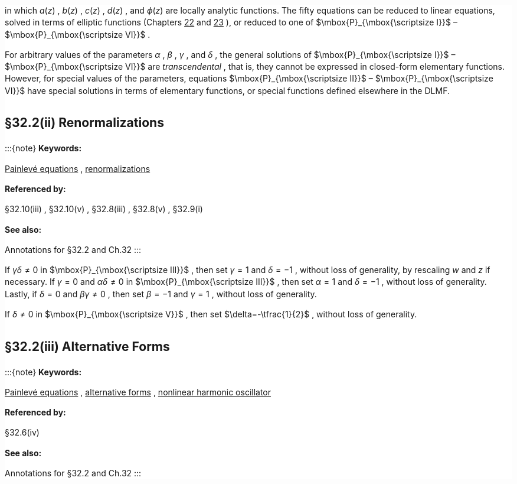 in which $a(z)$ , $b(z)$ , $c(z)$ , $d(z)$ , and $\phi(z)$ are locally analytic functions. The fifty equations can be reduced to linear equations, solved in terms of elliptic functions (Chapters [22](./22.md "Chapter 22 Jacobian Elliptic Functions") and [23](./23.md "Chapter 23 Weierstrass Elliptic and Modular Functions") ), or reduced to one of $\mbox{P}_{\mbox{\scriptsize I}}$ – $\mbox{P}_{\mbox{\scriptsize VI}}$ .

For arbitrary values of the parameters $\alpha$ , $\beta$ , $\gamma$ , and $\delta$ , the general solutions of $\mbox{P}_{\mbox{\scriptsize I}}$ – $\mbox{P}_{\mbox{\scriptsize VI}}$ are *transcendental* , that is, they cannot be expressed in closed-form elementary functions. However, for special values of the parameters, equations $\mbox{P}_{\mbox{\scriptsize II}}$ – $\mbox{P}_{\mbox{\scriptsize VI}}$ have special solutions in terms of elementary functions, or special functions defined elsewhere in the DLMF.


## §32.2(ii) Renormalizations

:::{note}
**Keywords:**

[Painlevé equations](http://dlmf.nist.gov/search/search?q=Painlev%C3%A9%20equations) , [renormalizations](http://dlmf.nist.gov/search/search?q=renormalizations)

**Referenced by:**

§32.10(iii) , §32.10(v) , §32.8(iii) , §32.8(v) , §32.9(i)

**See also:**

Annotations for §32.2 and Ch.32
:::

If $\gamma\delta\neq 0$ in $\mbox{P}_{\mbox{\scriptsize III}}$ , then set $\gamma=1$ and $\delta=-1$ , without loss of generality, by rescaling $w$ and $z$ if necessary. If $\gamma=0$ and $\alpha\delta\neq 0$ in $\mbox{P}_{\mbox{\scriptsize III}}$ , then set $\alpha=1$ and $\delta=-1$ , without loss of generality. Lastly, if $\delta=0$ and $\beta\gamma\neq 0$ , then set $\beta=-1$ and $\gamma=1$ , without loss of generality.

If $\delta\neq 0$ in $\mbox{P}_{\mbox{\scriptsize V}}$ , then set $\delta=-\tfrac{1}{2}$ , without loss of generality.


## §32.2(iii) Alternative Forms

:::{note}
**Keywords:**

[Painlevé equations](http://dlmf.nist.gov/search/search?q=Painlev%C3%A9%20equations) , [alternative forms](http://dlmf.nist.gov/search/search?q=alternative%20forms) , [nonlinear harmonic oscillator](http://dlmf.nist.gov/search/search?q=nonlinear%20harmonic%20oscillator)

**Referenced by:**

§32.6(iv)

**See also:**

Annotations for §32.2 and Ch.32
:::
